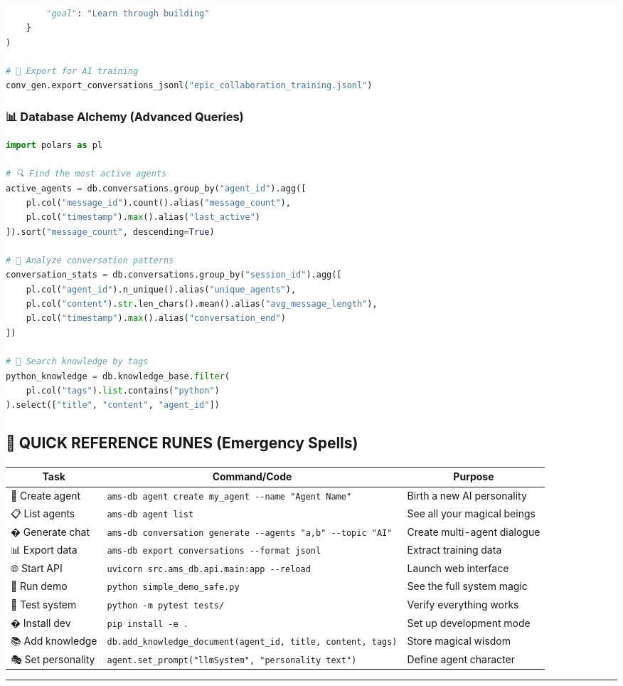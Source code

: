 ```python
        "goal": "Learn through building"
    }
)

# 📜 Export for AI training
conv_gen.export_conversations_jsonl("epic_collaboration_training.jsonl")
```

### 📊 **Database Alchemy** (Advanced Queries)
```python
import polars as pl

# 🔍 Find the most active agents
active_agents = db.conversations.group_by("agent_id").agg([
    pl.col("message_id").count().alias("message_count"),
    pl.col("timestamp").max().alias("last_active")
]).sort("message_count", descending=True)

# 🎯 Analyze conversation patterns
conversation_stats = db.conversations.group_by("session_id").agg([
    pl.col("agent_id").n_unique().alias("unique_agents"),
    pl.col("content").str.len_chars().mean().alias("avg_message_length"),
    pl.col("timestamp").max().alias("conversation_end")
])

# 🧠 Search knowledge by tags
python_knowledge = db.knowledge_base.filter(
    pl.col("tags").list.contains("python")
).select(["title", "content", "agent_id"])
```

## 🎯 **QUICK REFERENCE RUNES** (Emergency Spells)

| **Task** | **Command/Code** | **Purpose** |
|---|---|---|
| 🤖 Create agent | `ams-db agent create my_agent --name "Agent Name"` | Birth a new AI personality |
| 📋 List agents | `ams-db agent list` | See all your magical beings |
| � Generate chat | `ams-db conversation generate --agents "a,b" --topic "AI"` | Create multi-agent dialogue |
| 📊 Export data | `ams-db export conversations --format jsonl` | Extract training data |
| 🌐 Start API | `uvicorn src.ams_db.api.main:app --reload` | Launch web interface |
| 🎪 Run demo | `python simple_demo_safe.py` | See the full system magic |
| 🧪 Test system | `python -m pytest tests/` | Verify everything works |
| � Install dev | `pip install -e .` | Set up development mode |
| 📚 Add knowledge | `db.add_knowledge_document(agent_id, title, content, tags)` | Store magical wisdom |
| 🎭 Set personality | `agent.set_prompt("llmSystem", "personality text")` | Define agent character |

---